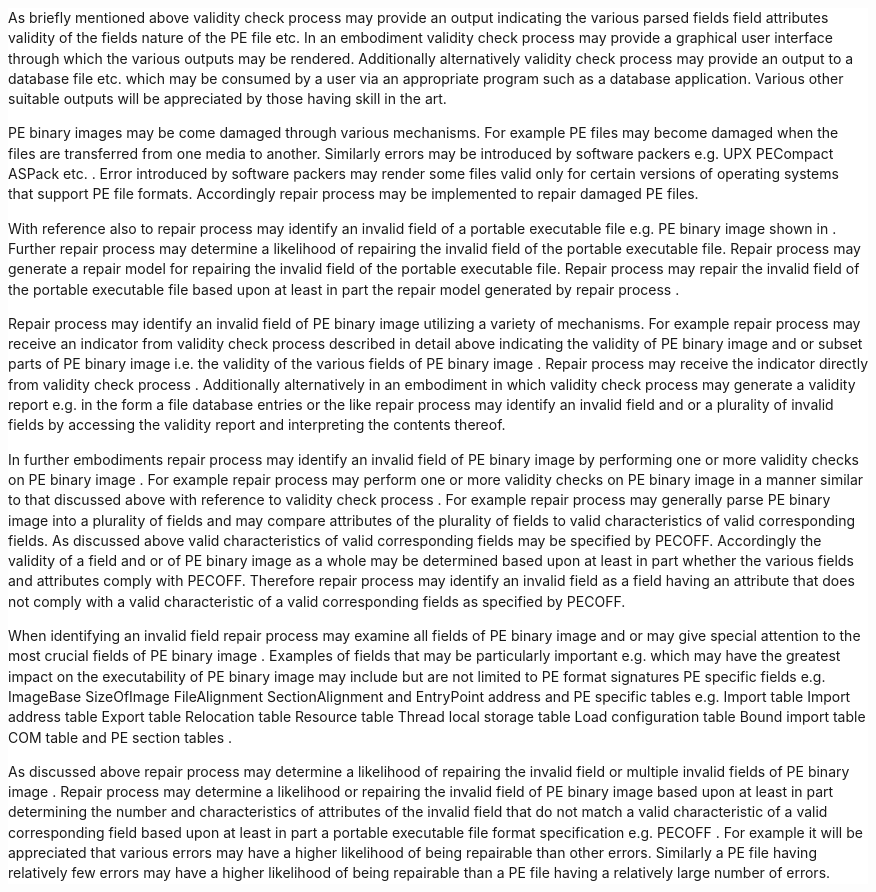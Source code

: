 As briefly mentioned above validity check process may provide an output indicating the various parsed fields field attributes validity of the fields nature of the PE file etc. In an embodiment validity check process may provide a graphical user interface through which the various outputs may be rendered. Additionally alternatively validity check process may provide an output to a database file etc. which may be consumed by a user via an appropriate program such as a database application. Various other suitable outputs will be appreciated by those having skill in the art.

PE binary images may be come damaged through various mechanisms. For example PE files may become damaged when the files are transferred from one media to another. Similarly errors may be introduced by software packers e.g. UPX PECompact ASPack etc. . Error introduced by software packers may render some files valid only for certain versions of operating systems that support PE file formats. Accordingly repair process may be implemented to repair damaged PE files.

With reference also to repair process may identify an invalid field of a portable executable file e.g. PE binary image shown in . Further repair process may determine a likelihood of repairing the invalid field of the portable executable file. Repair process may generate a repair model for repairing the invalid field of the portable executable file. Repair process may repair the invalid field of the portable executable file based upon at least in part the repair model generated by repair process .

Repair process may identify an invalid field of PE binary image utilizing a variety of mechanisms. For example repair process may receive an indicator from validity check process described in detail above indicating the validity of PE binary image and or subset parts of PE binary image i.e. the validity of the various fields of PE binary image . Repair process may receive the indicator directly from validity check process . Additionally alternatively in an embodiment in which validity check process may generate a validity report e.g. in the form a file database entries or the like repair process may identify an invalid field and or a plurality of invalid fields by accessing the validity report and interpreting the contents thereof.

In further embodiments repair process may identify an invalid field of PE binary image by performing one or more validity checks on PE binary image . For example repair process may perform one or more validity checks on PE binary image in a manner similar to that discussed above with reference to validity check process . For example repair process may generally parse PE binary image into a plurality of fields and may compare attributes of the plurality of fields to valid characteristics of valid corresponding fields. As discussed above valid characteristics of valid corresponding fields may be specified by PECOFF. Accordingly the validity of a field and or of PE binary image as a whole may be determined based upon at least in part whether the various fields and attributes comply with PECOFF. Therefore repair process may identify an invalid field as a field having an attribute that does not comply with a valid characteristic of a valid corresponding fields as specified by PECOFF.

When identifying an invalid field repair process may examine all fields of PE binary image and or may give special attention to the most crucial fields of PE binary image . Examples of fields that may be particularly important e.g. which may have the greatest impact on the executability of PE binary image may include but are not limited to PE format signatures PE specific fields e.g. ImageBase SizeOfImage FileAlignment SectionAlignment and EntryPoint address and PE specific tables e.g. Import table Import address table Export table Relocation table Resource table Thread local storage table Load configuration table Bound import table COM table and PE section tables .

As discussed above repair process may determine a likelihood of repairing the invalid field or multiple invalid fields of PE binary image . Repair process may determine a likelihood or repairing the invalid field of PE binary image based upon at least in part determining the number and characteristics of attributes of the invalid field that do not match a valid characteristic of a valid corresponding field based upon at least in part a portable executable file format specification e.g. PECOFF . For example it will be appreciated that various errors may have a higher likelihood of being repairable than other errors. Similarly a PE file having relatively few errors may have a higher likelihood of being repairable than a PE file having a relatively large number of errors.
